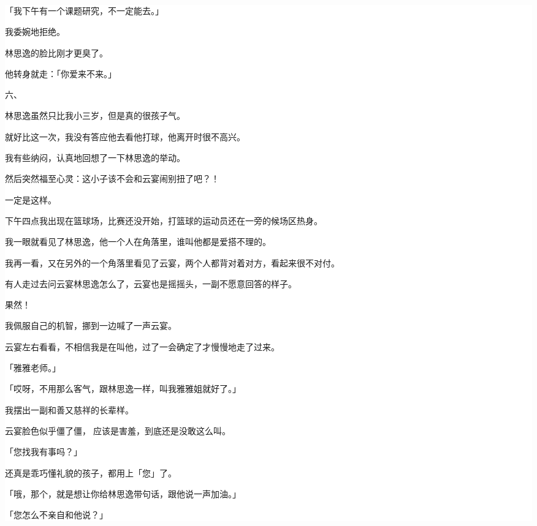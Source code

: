 「我下午有一个课题研究，不一定能去。」


我委婉地拒绝。


林思逸的脸比刚才更臭了。


他转身就走：「你爱来不来。」


六、


林思逸虽然只比我小三岁，但是真的很孩子气。


就好比这一次，我没有答应他去看他打球，他离开时很不高兴。


我有些纳闷，认真地回想了一下林思逸的举动。


然后突然福至心灵：这小子该不会和云宴闹别扭了吧？！


一定是这样。


下午四点我出现在篮球场，比赛还没开始，打篮球的运动员还在一旁的候场区热身。


我一眼就看见了林思逸，他一个人在角落里，谁叫他都是爱搭不理的。


我再一看，又在另外的一个角落里看见了云宴，两个人都背对着对方，看起来很不对付。


有人走过去问云宴林思逸怎么了，云宴也是摇摇头，一副不愿意回答的样子。


果然！


我佩服自己的机智，挪到一边喊了一声云宴。


云宴左右看看，不相信我是在叫他，过了一会确定了才慢慢地走了过来。


「雅雅老师。」


「哎呀，不用那么客气，跟林思逸一样，叫我雅雅姐就好了。」


我摆出一副和善又慈祥的长辈样。


云宴脸色似乎僵了僵， 应该是害羞，到底还是没敢这么叫。


「您找我有事吗？」


还真是乖巧懂礼貌的孩子，都用上「您」了。


「哦，那个，就是想让你给林思逸带句话，跟他说一声加油。」


「您怎么不亲自和他说？」

